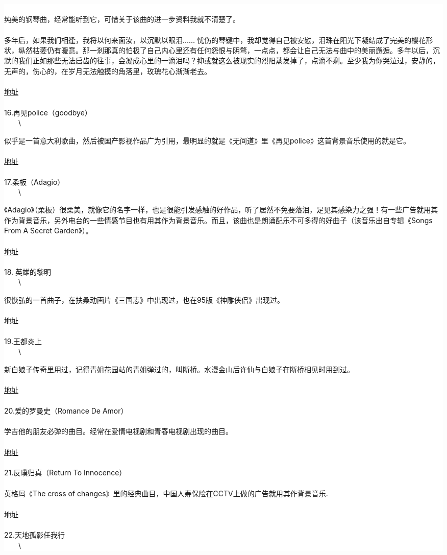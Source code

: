  　　\
 纯美的钢琴曲，经常能听到它，可惜关于该曲的进一步资料我就不清楚了。\
\
多年后，如果我们相逢，我将以何来面汝，以沉默以眼泪……
忧伤的琴键中，我却觉得自己被安慰，泪珠在阳光下凝结成了完美的樱花形状，纵然枯萎仍有暖意。那一刹那真的怕极了自己内心里还有任何怨恨与阴骛，一点点，都会让自己无法与曲中的美丽邂逅。多年以后，沉默的我们正如那些无法启齿的往事，会凝成心里的一滴泪吗？抑或就这么被现实的烈阳蒸发掉了，点滴不剩。至少我为你哭泣过，安静的，无声的，伤心的，在岁月无法触摸的角落里，玫瑰花心渐渐老去。\
 　　\
 [地址](http://www.xgjk.com/music/tears.mp3)\
 　　\
 16.再见police（goodbye）\
 　　\

似乎是一首意大利歌曲，然后被国产影视作品广为引用，最明显的就是《无间道》里《再见police》这首背景音乐使用的就是它。\
 　\
 [地址](http://pshk.com/playsoccer/upload/goodbye.mp3)\
 　　\
 17.柔板（Adagio）\
 　　\

《Adagio》（柔板）很柔美，就像它的名字一样，也是很能引发感触的好作品，听了居然不免要落泪，足见其感染力之强！有一些广告就用其作为背景音乐，另外电台的一些情感节目也有用其作为背景音乐。而且，该曲也是朗诵配乐不可多得的好曲子（该音乐出自专辑《Songs
From A Secret Garden》）。\
 　　\
 [地址](http://www.nihao8.com/qq47329193/music/adagio.mp3)\
 　　\
 18. 英雄的黎明\
 　　\

很恢弘的一首曲子，在扶桑动画片《三国志》中出现过，也在95版《神雕侠侣》出现过。\
 　　\
 [地址](http://www.huaee.cn/music/sgz.mp3)\
\
19.王都炎上\
 　　\

新白娘子传奇里用过，记得青姐花园站的青姐弹过的，叫断桥。水漫金山后许仙与白娘子在断桥相见时用到过。\
 　　\
 [地址](http://images.bcct.cn/resourceDir/music/2587.mp3)\
 　　\
 20.爱的罗曼史（Romance De Amor）\
 　　\
 学吉他的朋友必弹的曲目。经常在爱情电视剧和青春电视剧出现的曲目。\
 　　\
 [地址](http://bbs.leowood.net/web/music/romance.mp3)\
 　　\
 21.反璞归真（Return To Innocence）\
 　　\
 英格玛《The cross of
changes》里的经典曲目，中国人寿保险在CCTV上做的广告就用其作背景音乐.\
 　　\
 [地址](http://202.201.0.179/mp3/commend/enigma.mp3)\
 　　\
 22.天地孤影任我行\
 　　\
